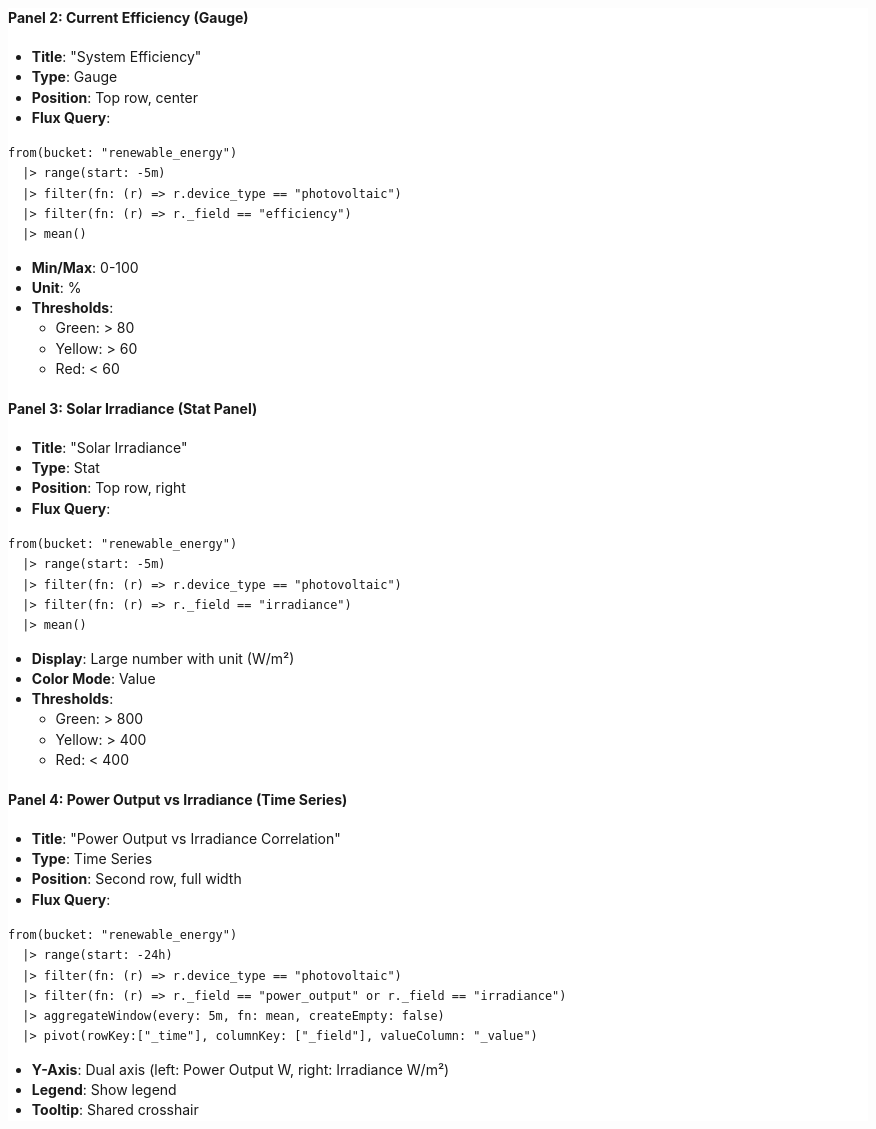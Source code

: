 
#### Panel 2: Current Efficiency (Gauge)
- **Title**: "System Efficiency"
- **Type**: Gauge
- **Position**: Top row, center
- **Flux Query**:
```flux
from(bucket: "renewable_energy")
  |> range(start: -5m)
  |> filter(fn: (r) => r.device_type == "photovoltaic")
  |> filter(fn: (r) => r._field == "efficiency")
  |> mean()
```
- **Min/Max**: 0-100
- **Unit**: %
- **Thresholds**:
  - Green: > 80
  - Yellow: > 60
  - Red: < 60

#### Panel 3: Solar Irradiance (Stat Panel)
- **Title**: "Solar Irradiance"
- **Type**: Stat
- **Position**: Top row, right
- **Flux Query**:
```flux
from(bucket: "renewable_energy")
  |> range(start: -5m)
  |> filter(fn: (r) => r.device_type == "photovoltaic")
  |> filter(fn: (r) => r._field == "irradiance")
  |> mean()
```
- **Display**: Large number with unit (W/m²)
- **Color Mode**: Value
- **Thresholds**:
  - Green: > 800
  - Yellow: > 400
  - Red: < 400

#### Panel 4: Power Output vs Irradiance (Time Series)
- **Title**: "Power Output vs Irradiance Correlation"
- **Type**: Time Series
- **Position**: Second row, full width
- **Flux Query**:
```flux
from(bucket: "renewable_energy")
  |> range(start: -24h)
  |> filter(fn: (r) => r.device_type == "photovoltaic")
  |> filter(fn: (r) => r._field == "power_output" or r._field == "irradiance")
  |> aggregateWindow(every: 5m, fn: mean, createEmpty: false)
  |> pivot(rowKey:["_time"], columnKey: ["_field"], valueColumn: "_value")
```
- **Y-Axis**: Dual axis (left: Power Output W, right: Irradiance W/m²)
- **Legend**: Show legend
- **Tooltip**: Shared crosshair
